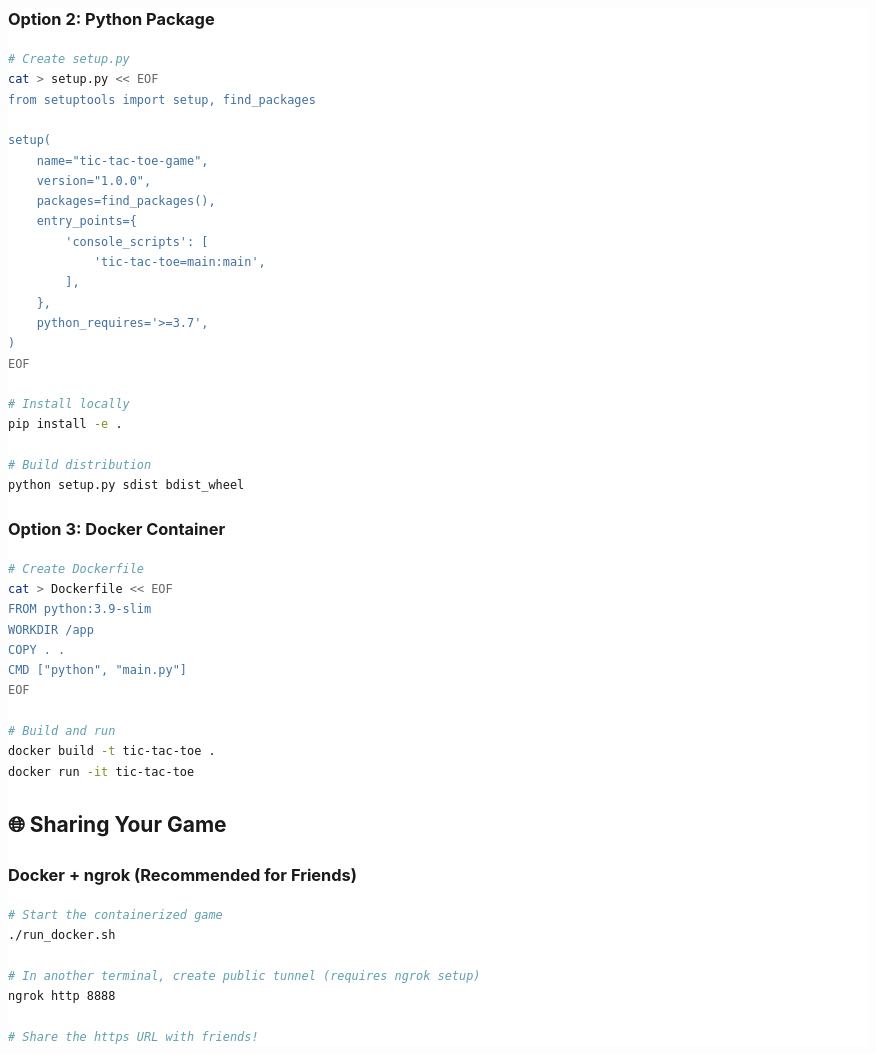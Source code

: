 ### Option 2: Python Package

```bash
# Create setup.py
cat > setup.py << EOF
from setuptools import setup, find_packages

setup(
    name="tic-tac-toe-game",
    version="1.0.0",
    packages=find_packages(),
    entry_points={
        'console_scripts': [
            'tic-tac-toe=main:main',
        ],
    },
    python_requires='>=3.7',
)
EOF

# Install locally
pip install -e .

# Build distribution
python setup.py sdist bdist_wheel
```

### Option 3: Docker Container

```bash
# Create Dockerfile
cat > Dockerfile << EOF
FROM python:3.9-slim
WORKDIR /app
COPY . .
CMD ["python", "main.py"]
EOF

# Build and run
docker build -t tic-tac-toe .
docker run -it tic-tac-toe
```

## 🌐 Sharing Your Game

### Docker + ngrok (Recommended for Friends)
```bash
# Start the containerized game
./run_docker.sh

# In another terminal, create public tunnel (requires ngrok setup)
ngrok http 8888

# Share the https URL with friends!
```
